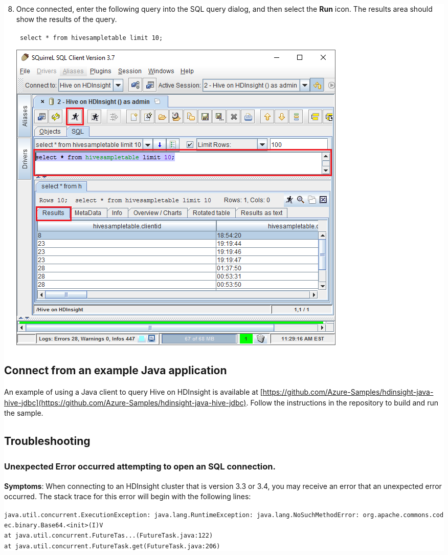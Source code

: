 8. Once connected, enter the following query into the SQL query dialog, and then select the **Run** icon. The results area should show the results of the query.
   
        select * from hivesampletable limit 10;
   
    ![sql query dialog, including results](./media/hdinsight-connect-hive-jdbc-driver/sqlquery.png)

## Connect from an example Java application
An example of using a Java client to query Hive on HDInsight is available at [https://github.com/Azure-Samples/hdinsight-java-hive-jdbc](https://github.com/Azure-Samples/hdinsight-java-hive-jdbc). Follow the instructions in the repository to build and run the sample.

## Troubleshooting
### Unexpected Error occurred attempting to open an SQL connection.
**Symptoms**: When connecting to an HDInsight cluster that is version 3.3 or 3.4, you may receive an error that an unexpected error occurred. The stack trace for this error will begin with the following lines:

    java.util.concurrent.ExecutionException: java.lang.RuntimeException: java.lang.NoSuchMethodError: org.apache.commons.codec.binary.Base64.<init>(I)V
    at java.util.concurrent.FutureTas...(FutureTask.java:122)
    at java.util.concurrent.FutureTask.get(FutureTask.java:206)

